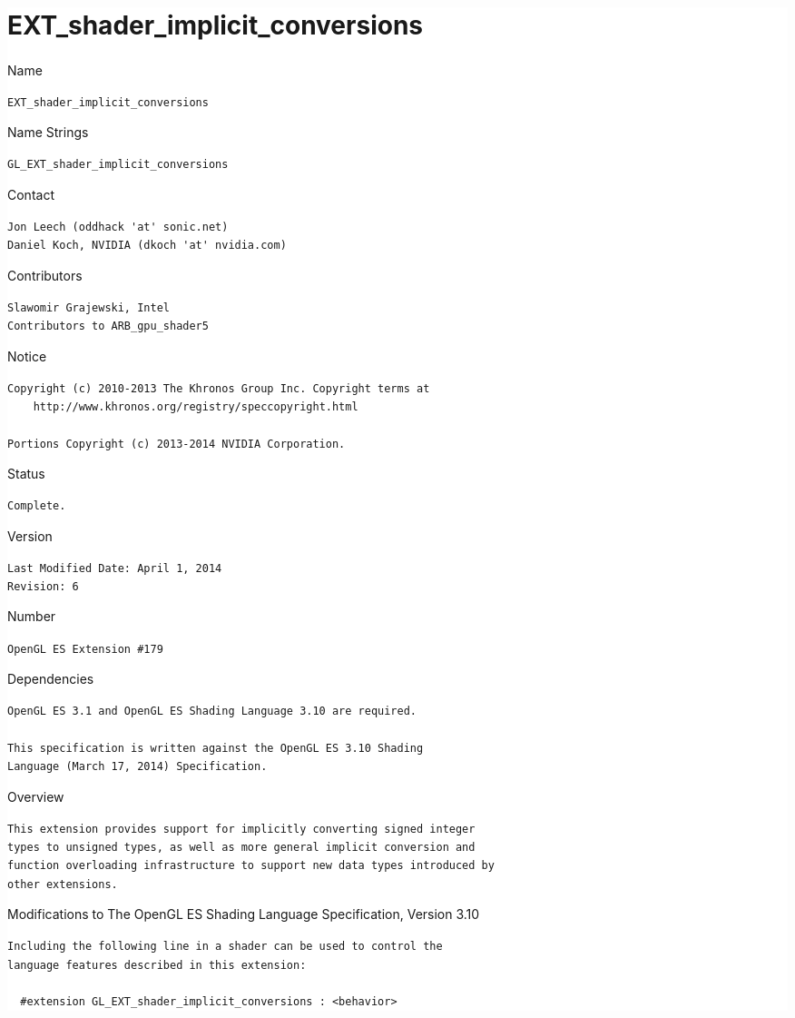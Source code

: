 # EXT_shader_implicit_conversions

Name

    EXT_shader_implicit_conversions

Name Strings

    GL_EXT_shader_implicit_conversions

Contact

    Jon Leech (oddhack 'at' sonic.net)
    Daniel Koch, NVIDIA (dkoch 'at' nvidia.com)

Contributors

    Slawomir Grajewski, Intel
    Contributors to ARB_gpu_shader5

Notice

    Copyright (c) 2010-2013 The Khronos Group Inc. Copyright terms at
        http://www.khronos.org/registry/speccopyright.html

    Portions Copyright (c) 2013-2014 NVIDIA Corporation.

Status

    Complete.

Version

    Last Modified Date: April 1, 2014
    Revision: 6

Number

    OpenGL ES Extension #179

Dependencies

    OpenGL ES 3.1 and OpenGL ES Shading Language 3.10 are required.

    This specification is written against the OpenGL ES 3.10 Shading
    Language (March 17, 2014) Specification.

Overview

    This extension provides support for implicitly converting signed integer
    types to unsigned types, as well as more general implicit conversion and
    function overloading infrastructure to support new data types introduced by
    other extensions.

Modifications to The OpenGL ES Shading Language Specification, Version 3.10

    Including the following line in a shader can be used to control the
    language features described in this extension:

      #extension GL_EXT_shader_implicit_conversions : <behavior>
